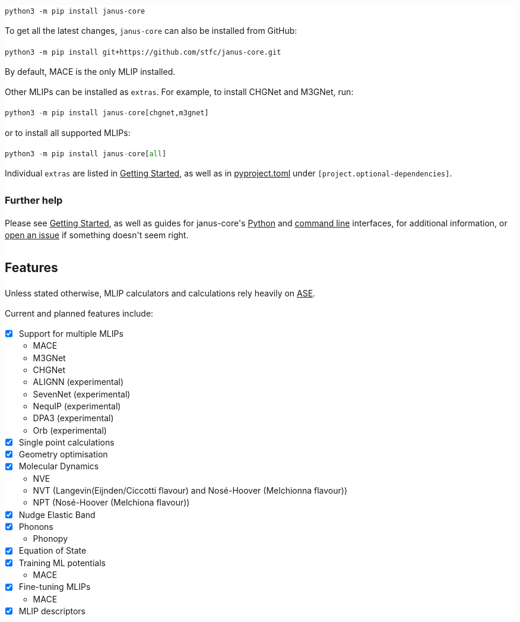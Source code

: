 ```
python3 -m pip install janus-core
```

To get all the latest changes, `janus-core` can also be installed from GitHub:

```
python3 -m pip install git+https://github.com/stfc/janus-core.git
```

By default, MACE is the only MLIP installed.

Other MLIPs can be installed as `extras`. For example, to install CHGNet and M3GNet, run:

```python
python3 -m pip install janus-core[chgnet,m3gnet]
```

or to install all supported MLIPs:

```python
python3 -m pip install janus-core[all]
```

Individual `extras` are listed in [Getting Started](https://stfc.github.io/janus-core/getting_started/getting_started.html#installation), as well as in [pyproject.toml](pyproject.toml) under `[project.optional-dependencies]`.


### Further help

Please see [Getting Started](https://stfc.github.io/janus-core/getting_started/getting_started.html),
as well as guides for janus-core's [Python](https://stfc.github.io/janus-core/user_guide/python.html)
and [command line](https://stfc.github.io/janus-core/user_guide/command_line.html) interfaces,
for additional information, or [open an issue](https://github.com/stfc/janus-core/issues/new) if something doesn't seem right.


## Features

Unless stated otherwise, MLIP calculators and calculations rely heavily on [ASE](https://wiki.fysik.dtu.dk/ase/).

Current and planned features include:

- [x] Support for multiple MLIPs
  - MACE
  - M3GNet
  - CHGNet
  - ALIGNN (experimental)
  - SevenNet (experimental)
  - NequIP (experimental)
  - DPA3 (experimental)
  - Orb (experimental)
- [x] Single point calculations
- [x] Geometry optimisation
- [x] Molecular Dynamics
  - NVE
  - NVT (Langevin(Eijnden/Ciccotti flavour) and Nosé-Hoover (Melchionna flavour))
  - NPT (Nosé-Hoover (Melchiona flavour))
- [x] Nudge Elastic Band
- [x] Phonons
  - Phonopy
- [x] Equation of State
- [x] Training ML potentials
  - MACE
- [x] Fine-tuning MLIPs
  - MACE
- [x] MLIP descriptors

[ci-badge]: https://github.com/stfc/janus-core/actions/workflows/ci.yml/badge.svg?branch=main
[ci-link]: https://github.com/stfc/janus-core/actions
[cov-badge]: https://coveralls.io/repos/github/stfc/janus-core/badge.svg?branch=main
[cov-link]: https://coveralls.io/github/stfc/janus-core?branch=main
[docs-badge]: https://github.com/stfc/janus-core/actions/workflows/docs.yml/badge.svg
[docs-link]: https://stfc.github.io/janus-core/
[pypi-badge]: https://badge.fury.io/py/janus-core.svg
[pypi-link]: https://pypi.org/project/janus-core/
[python-badge]: https://img.shields.io/pypi/pyversions/janus-core.svg
[python-link]: https://pypi.org/project/janus-core/
[license-badge]: https://img.shields.io/badge/License-BSD_3--Clause-blue.svg
[license-link]: https://opensource.org/licenses/BSD-3-Clause
[doi-link]: https://zenodo.org/badge/latestdoi/754081470
[doi-badge]: https://zenodo.org/badge/754081470.svg
[logo]: https://raw.githubusercontent.com/stfc/janus-core/main/docs/source/images/janus-core-100.png